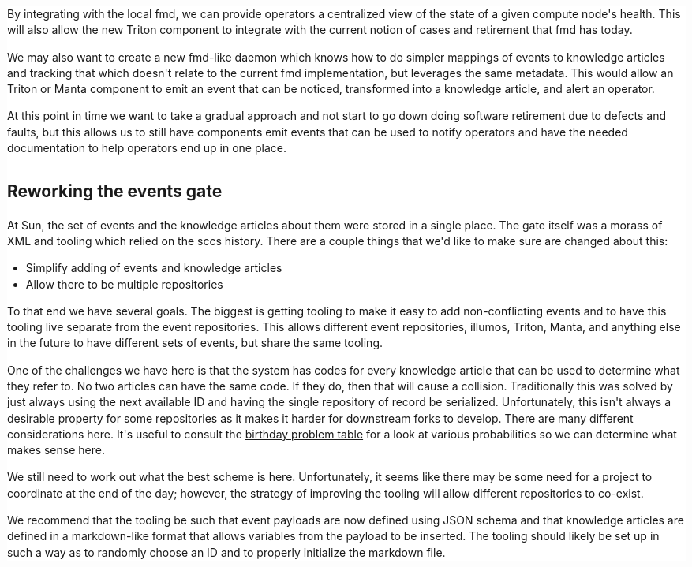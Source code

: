 By integrating with the local fmd, we can provide operators a
centralized view of the state of a given compute node's health. This
will also allow the new Triton component to integrate with the current
notion of cases and retirement that fmd has today.

We may also want to create a new fmd-like daemon which knows how to do
simpler mappings of events to knowledge articles and tracking that which
doesn't relate to the current fmd implementation, but leverages the same
metadata. This would allow an Triton or Manta component to emit an event
that can be noticed, transformed into a knowledge article, and alert an
operator.

At this point in time we want to take a gradual approach and not start
to go down doing software retirement due to defects and faults, but this
allows us to still have components emit events that can be used to
notify operators and have the needed documentation to help operators end
up in one place.


## Reworking the events gate

At Sun, the set of events and the knowledge articles about them were
stored in a single place. The gate itself was a morass of XML and
tooling which relied on the sccs history. There are a couple things that
we'd like to make sure are changed about this:

* Simplify adding of events and knowledge articles
* Allow there to be multiple repositories

To that end we have several goals. The biggest is getting tooling to
make it easy to add non-conflicting events and to have this tooling live
separate from the event repositories. This allows different event
repositories, illumos, Triton, Manta, and anything else in the future to
have different sets of events, but share the same tooling.

One of the challenges we have here is that the system has codes for
every knowledge article that can be used to determine what they refer
to. No two articles can have the same code. If they do, then that will
cause a collision. Traditionally this was solved by just always using
the next available ID and having the single repository of record be
serialized. Unfortunately, this isn't always a desirable property for
some repositories as it makes it harder for downstream forks to develop.
There are many different considerations here. It's useful to consult
the [birthday problem
table](http://en.wikipedia.org/wiki/Birthday_problem#Probability_table) for a
look at various probabilities so we can determine what makes sense here.

We still need to work out what the best scheme is here. Unfortunately,
it seems like there may be some need for a project to coordinate at the
end of the day; however, the strategy of improving the tooling will
allow different repositories to co-exist.

We recommend that the tooling be such that event payloads are now
defined using JSON schema and that knowledge articles are defined in a
markdown-like format that allows variables from the payload to be
inserted. The tooling should likely be set up in such a way as to
randomly choose an ID and to properly initialize the markdown file.
